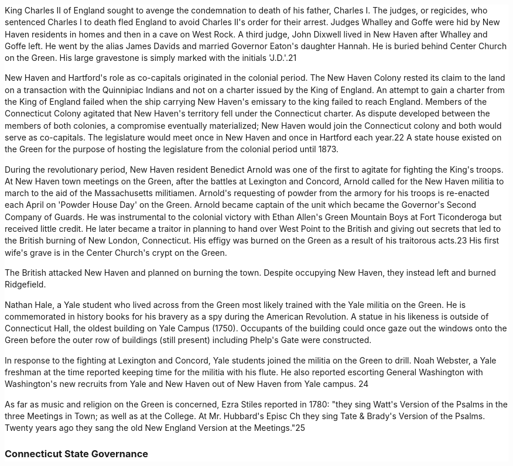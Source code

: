 <p>
King Charles II of England sought to avenge the condemnation to death of his father, Charles I. The judges, or regicides, who sentenced Charles I to death fled England to avoid Charles II's order for their arrest. Judges Whalley and Goffe were hid by New Haven residents in homes and then in a cave on West Rock. A third judge, John Dixwell lived in New Haven after Whalley and Goffe left. He went by the alias James Davids and married Governor Eaton's daughter Hannah. He is buried behind Center Church on the Green.  His large gravestone is simply marked with the initials 'J.D.'.21
</p>
<p>
New Haven and Hartford's role as co-capitals originated in the colonial period. The New Haven Colony rested its claim to the land on a transaction with the Quinnipiac Indians and not on a charter issued by the King of England.  An attempt to gain a charter from the King of England failed when the ship carrying New Haven's emissary to the king failed to reach England. Members of the Connecticut Colony agitated that New Haven's territory fell under the Connecticut charter. As dispute developed between the members of both colonies, a compromise eventually materialized; New Haven would join the Connecticut colony and both would serve as co-capitals. The legislature would meet once in New Haven and once in Hartford each year.22 A state house existed on the Green for the purpose of hosting the legislature from the colonial period until 1873.
</p>
<p>
During the revolutionary period, New Haven resident Benedict Arnold was one of the first to agitate for fighting the King's troops. At New Haven town meetings on the Green, after the battles at Lexington and Concord, Arnold called for the New Haven militia to march to the aid of the Massachusetts militiamen. Arnold's requesting of powder from the armory for his troops is re-enacted each April on 'Powder House Day' on the Green.  Arnold became captain of the unit which became the Governor's Second Company of Guards. He was instrumental to the colonial victory with Ethan Allen's Green Mountain Boys at Fort Ticonderoga but received little credit. He later became a traitor in planning to hand over West Point to the British and giving out secrets that led to the British burning of New London, Connecticut. His effigy was burned on the Green as a result of his traitorous acts.23 His first wife's grave is in the Center Church's crypt on the Green.
</p>
<p>
The British attacked New Haven and planned on burning the town. Despite occupying New Haven, they instead left and burned Ridgefield.
</p>
<p>
Nathan Hale, a Yale student who lived across from the Green most likely trained with the Yale militia on the Green. He is commemorated in history books for his bravery as a spy during the American Revolution. A statue in his likeness is outside of Connecticut Hall, the oldest building on Yale Campus (1750). Occupants of the building could once gaze out the windows onto the Green before the outer row of buildings (still present) including Phelp's Gate were constructed.
</p>
<p>
In response to the fighting at Lexington and Concord, Yale students joined the militia on the Green to drill. Noah Webster, a Yale freshman at the time reported keeping time for the militia with his flute. He also reported escorting General Washington with Washington's new recruits from Yale and New Haven out of New Haven from Yale campus. 24
</p>
<p>
As far as music and religion on the Green is concerned, Ezra Stiles reported in 1780: "they sing Watt's Version of the Psalms in the three Meetings in Town; as well as at the College. At Mr. Hubbard's Episc Ch they sing Tate &amp; Brady's Version of the Psalms. Twenty years ago they sang the old New England Version at the Meetings."25
</p>
<h3>
Connecticut State Governance
</h3>
<p>